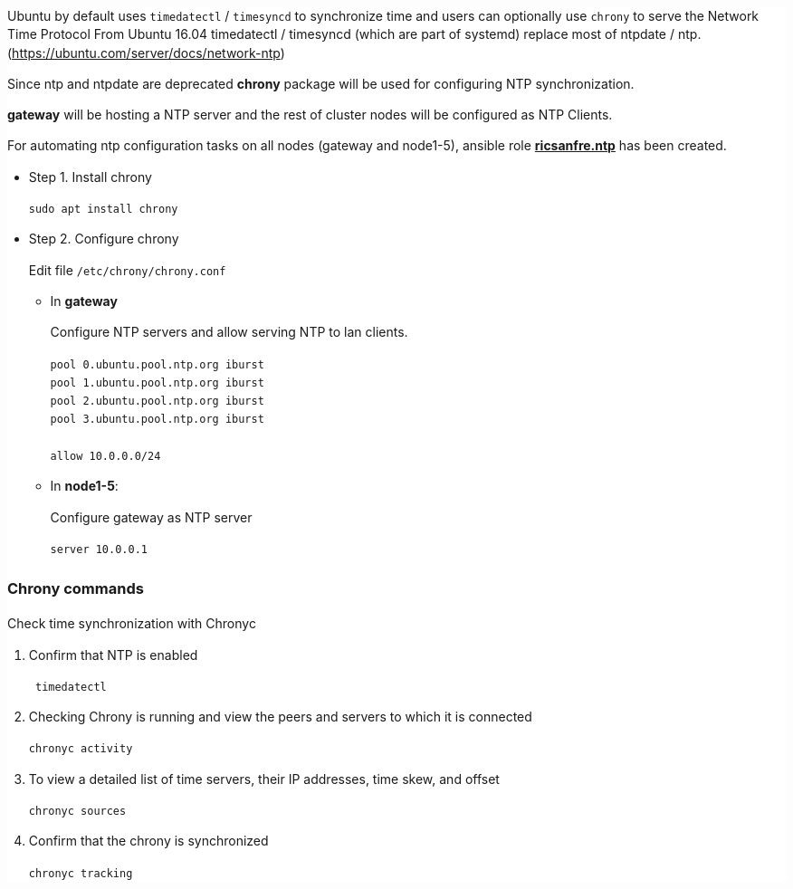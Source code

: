 Ubuntu by default uses `timedatectl` / `timesyncd` to synchronize time and users can optionally use `chrony` to serve the Network Time Protocol
From Ubuntu 16.04 timedatectl / timesyncd (which are part of systemd) replace most of ntpdate / ntp.
(https://ubuntu.com/server/docs/network-ntp)

Since ntp and ntpdate are deprecated **chrony** package will be used for configuring NTP synchronization.

**gateway** will be hosting a NTP server and the rest of cluster nodes will be configured as NTP Clients.

For automating ntp configuration tasks on all nodes (gateway and node1-5), ansible role [**ricsanfre.ntp**](https://galaxy.ansible.com/ricsanfre/ntp) has been created.

- Step 1. Install chrony

  ```shell
  sudo apt install chrony
  ```

- Step 2. Configure chrony

  Edit file `/etc/chrony/chrony.conf`

  - In **gateway**

    Configure NTP servers and allow serving NTP to lan clients.
	
    ```
    pool 0.ubuntu.pool.ntp.org iburst
    pool 1.ubuntu.pool.ntp.org iburst
    pool 2.ubuntu.pool.ntp.org iburst
    pool 3.ubuntu.pool.ntp.org iburst

    allow 10.0.0.0/24
    ```

  - In **node1-5**:

    Configure gateway as NTP server
   
    ```
    server 10.0.0.1
    ```

### Chrony commands

Check time synchronization with Chronyc

1. Confirm that NTP is enabled

   ```shell
    timedatectl
	 ```

2. Checking Chrony is running and view the peers and servers to which it is connected
    
	 ```shell
   chronyc activity
	 ```

3. To view a detailed list of time servers, their IP addresses, time skew, and offset
    
	 ```shell
   chronyc sources
	 ```

4. Confirm that the chrony is synchronized
   
   ```shell
   chronyc tracking
   ```